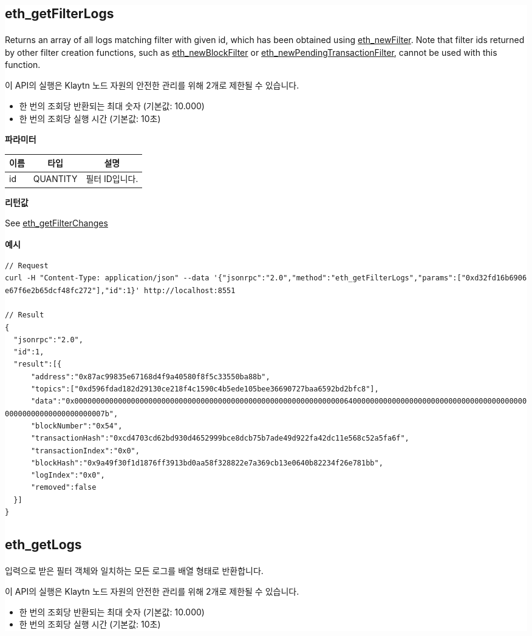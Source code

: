 
## eth_getFilterLogs <a id="eth_getfilterlogs"></a>

Returns an array of all logs matching filter with given id, which has been obtained using [eth_newFilter](#eth_newfilter).  Note that filter ids returned by other filter creation functions, such as [eth_newBlockFilter](#eth_newblockfilter) or [eth_newPendingTransactionFilter](#eth_newpendingtransactionfilter), cannot be used with this function.

이 API의 실행은 Klaytn 노드 자원의 안전한 관리를 위해 2개로 제한될 수 있습니다.
- 한 번의 조회당 반환되는 최대 숫자 (기본값: 10.000)
- 한 번의 조회당 실행 시간 (기본값: 10초)

**파라미터**

| 이름 | 타입       | 설명        |
| -- | -------- | --------- |
| id | QUANTITY | 필터 ID입니다. |

**리턴값**

See [eth_getFilterChanges](#eth_getfilterchanges)

**예시**

```shell
// Request
curl -H "Content-Type: application/json" --data '{"jsonrpc":"2.0","method":"eth_getFilterLogs","params":["0xd32fd16b6906e67f6e2b65dcf48fc272"],"id":1}' http://localhost:8551

// Result
{
  "jsonrpc":"2.0",
  "id":1,
  "result":[{
      "address":"0x87ac99835e67168d4f9a40580f8f5c33550ba88b",
      "topics":["0xd596fdad182d29130ce218f4c1590c4b5ede105bee36690727baa6592bd2bfc8"],
      "data":"0x0000000000000000000000000000000000000000000000000000000000000064000000000000000000000000000000000000000000000000000000000000007b",
      "blockNumber":"0x54",
      "transactionHash":"0xcd4703cd62bd930d4652999bce8dcb75b7ade49d922fa42dc11e568c52a5fa6f",
      "transactionIndex":"0x0",
      "blockHash":"0x9a49f30f1d1876ff3913bd0aa58f328822e7a369cb13e0640b82234f26e781bb",
      "logIndex":"0x0",
      "removed":false
  }]
}
```


## eth_getLogs <a id="eth_getlogs"></a>

입력으로 받은 필터 객체와 일치하는 모든 로그를 배열 형태로 반환합니다.

이 API의 실행은 Klaytn 노드 자원의 안전한 관리를 위해 2개로 제한될 수 있습니다.
- 한 번의 조회당 반환되는 최대 숫자 (기본값: 10.000)
- 한 번의 조회당 실행 시간 (기본값: 10초)
